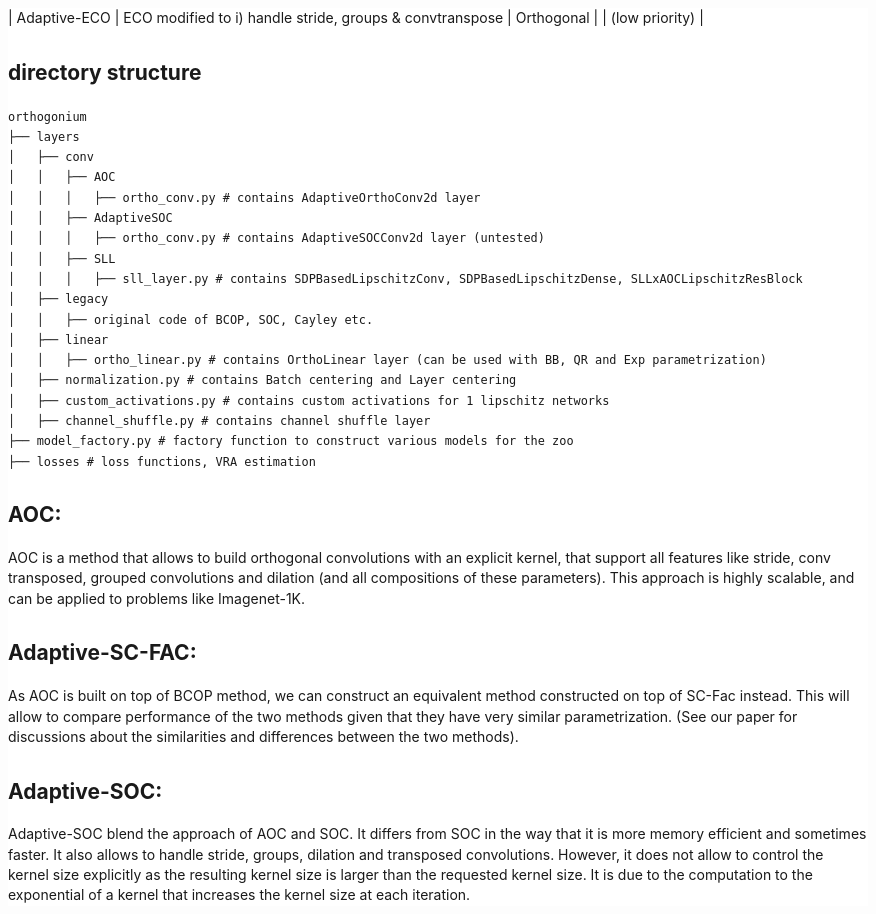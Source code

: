 | Adaptive-ECO        | ECO modified to i) handle stride, groups & convtranspose                                                                           | Orthogonal   |                                                                                                                                    | (low priority) |

## directory structure

```
orthogonium
├── layers
│   ├── conv
│   │   ├── AOC
│   │   │   ├── ortho_conv.py # contains AdaptiveOrthoConv2d layer
│   │   ├── AdaptiveSOC
│   │   │   ├── ortho_conv.py # contains AdaptiveSOCConv2d layer (untested)
│   │   ├── SLL
│   │   │   ├── sll_layer.py # contains SDPBasedLipschitzConv, SDPBasedLipschitzDense, SLLxAOCLipschitzResBlock
│   ├── legacy
│   │   ├── original code of BCOP, SOC, Cayley etc.
│   ├── linear
│   │   ├── ortho_linear.py # contains OrthoLinear layer (can be used with BB, QR and Exp parametrization)
│   ├── normalization.py # contains Batch centering and Layer centering
│   ├── custom_activations.py # contains custom activations for 1 lipschitz networks
│   ├── channel_shuffle.py # contains channel shuffle layer  
├── model_factory.py # factory function to construct various models for the zoo
├── losses # loss functions, VRA estimation
```

## AOC:

AOC is a method that allows to build orthogonal convolutions with 
an explicit kernel, that support all features like stride, conv transposed,
grouped convolutions and dilation (and all compositions of these parameters). This approach is highly scalable, and can
be applied to problems like Imagenet-1K.

## Adaptive-SC-FAC:

As AOC is built on top of BCOP method, we can construct an equivalent method constructed on top of SC-Fac instead.
This will allow to compare performance of the two methods given that they have very similar parametrization. (See our 
paper for discussions about the similarities and differences between the two methods).

## Adaptive-SOC:

Adaptive-SOC blend the approach of AOC and SOC. It differs from SOC in the way that it is more memory efficient and 
sometimes faster. It also allows to handle stride, groups, dilation and transposed convolutions. However, it does not allow to 
control the kernel size explicitly as the resulting kernel size is larger than the requested kernel size. 
It is due to the computation to the exponential of a kernel that increases the kernel size at each iteration.
